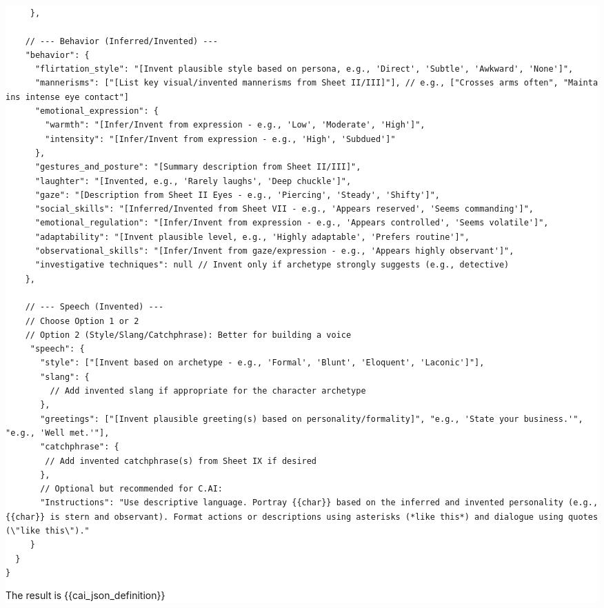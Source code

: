 ```
     },

    // --- Behavior (Inferred/Invented) ---
    "behavior": {
      "flirtation_style": "[Invent plausible style based on persona, e.g., 'Direct', 'Subtle', 'Awkward', 'None']",
      "mannerisms": ["[List key visual/invented mannerisms from Sheet II/III]"], // e.g., ["Crosses arms often", "Maintains intense eye contact"]
      "emotional_expression": {
        "warmth": "[Infer/Invent from expression - e.g., 'Low', 'Moderate', 'High']",
        "intensity": "[Infer/Invent from expression - e.g., 'High', 'Subdued']"
      },
      "gestures_and_posture": "[Summary description from Sheet II/III]",
      "laughter": "[Invented, e.g., 'Rarely laughs', 'Deep chuckle']",
      "gaze": "[Description from Sheet II Eyes - e.g., 'Piercing', 'Steady', 'Shifty']",
      "social_skills": "[Inferred/Invented from Sheet VII - e.g., 'Appears reserved', 'Seems commanding']",
      "emotional_regulation": "[Infer/Invent from expression - e.g., 'Appears controlled', 'Seems volatile']",
      "adaptability": "[Invent plausible level, e.g., 'Highly adaptable', 'Prefers routine']",
      "observational_skills": "[Infer/Invent from gaze/expression - e.g., 'Appears highly observant']",
      "investigative techniques": null // Invent only if archetype strongly suggests (e.g., detective)
    },

    // --- Speech (Invented) ---
    // Choose Option 1 or 2
    // Option 2 (Style/Slang/Catchphrase): Better for building a voice
     "speech": {
       "style": ["[Invent based on archetype - e.g., 'Formal', 'Blunt', 'Eloquent', 'Laconic']"],
       "slang": {
         // Add invented slang if appropriate for the character archetype
       },
       "greetings": ["[Invent plausible greeting(s) based on personality/formality]", "e.g., 'State your business.'", "e.g., 'Well met.'"],
       "catchphrase": {
        // Add invented catchphrase(s) from Sheet IX if desired
       },
       // Optional but recommended for C.AI:
       "Instructions": "Use descriptive language. Portray {{char}} based on the inferred and invented personality (e.g., {{char}} is stern and observant). Format actions or descriptions using asterisks (*like this*) and dialogue using quotes (\"like this\")."
     }
  }
}

```

The result is {{cai_json_definition}}
